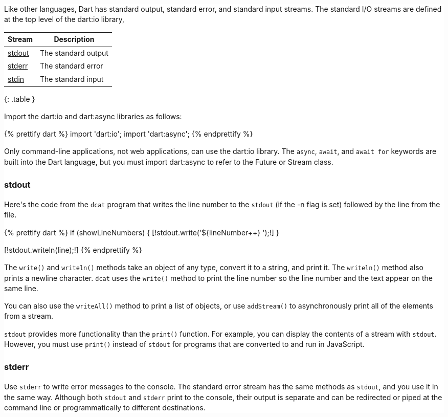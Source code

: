 Like other languages,
Dart has standard output, standard error, and standard input streams.
The standard I/O streams are defined at the top level of the dart:io library,

| Stream | Description |
|---|---|
| <a href="{{site.dart_api}}/{{site.data.pkg-vers.SDK.channel}}/dart-io/stdout.html" target="_blank">stdout</a> | The standard output |
| <a href="{{site.dart_api}}/{{site.data.pkg-vers.SDK.channel}}/dart-io/stderr.html" target="_blank">stderr</a> | The standard error |
| <a href="{{site.dart_api}}/{{site.data.pkg-vers.SDK.channel}}/dart-io/stdin.html" target="_blank">stdin</a> | The standard input |
{: .table }

Import the dart:io and dart:async libraries as follows:

{% prettify dart %}
import 'dart:io';
import 'dart:async';
{% endprettify %}

Only command-line applications, not web applications, can use the dart:io library.
The `async`, `await`, and `await for` keywords are built into the Dart language,
but you must import dart:async to refer to the Future or Stream class.

### stdout

Here's the code from the `dcat` program that writes the line number to
the `stdout` (if the -n flag is set) followed by the line from the file.

{% prettify dart %}
if (showLineNumbers) {
  [!stdout.write('${lineNumber++} ');!]
}

[!stdout.writeln(line);!]
{% endprettify %}

The `write()` and `writeln()` methods take an object of any type,
convert it to a string, and print it. The `writeln()` method
also prints a newline character.
`dcat` uses the `write()` method to print the line number so the
line number and the text appear on the same line.

You can also use the `writeAll()` method to print a list of objects,
or use `addStream()` to asynchronously print all of the elements from a stream.

`stdout` provides more functionality than the `print()` function.
For example, you can display the contents of a stream with `stdout`.
However, you must use `print()` instead of `stdout`
for programs that are converted to and run in JavaScript.

### stderr

Use `stderr` to write error messages to the console.
The standard error stream has the same methods as `stdout`,
and you use it in the same way.
Although both `stdout` and `stderr` print to the console,
their output is separate
and can be redirected or piped at the command line
or programmatically to different destinations.
